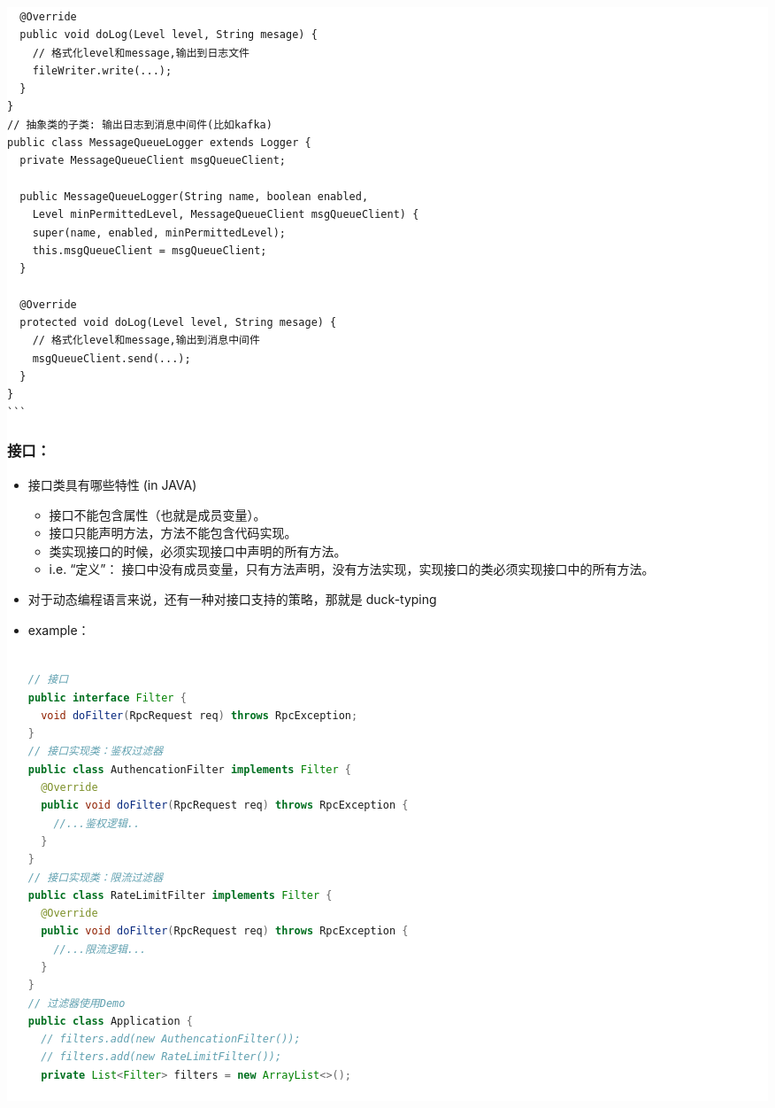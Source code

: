       @Override
      public void doLog(Level level, String mesage) {
        // 格式化level和message,输出到日志文件
        fileWriter.write(...);
      }
    }
    // 抽象类的子类: 输出日志到消息中间件(比如kafka)
    public class MessageQueueLogger extends Logger {
      private MessageQueueClient msgQueueClient;
      
      public MessageQueueLogger(String name, boolean enabled,
        Level minPermittedLevel, MessageQueueClient msgQueueClient) {
        super(name, enabled, minPermittedLevel);
        this.msgQueueClient = msgQueueClient;
      }
      
      @Override
      protected void doLog(Level level, String mesage) {
        // 格式化level和message,输出到消息中间件
        msgQueueClient.send(...);
      }
    }
    ```

    

### 接口：

-   接口类具有哪些特性 (in JAVA)
    -   接口不能包含属性（也就是成员变量）。
    -   接口只能声明方法，方法不能包含代码实现。
    -   类实现接口的时候，必须实现接口中声明的所有方法。
    -   i.e. “定义”： 接口中没有成员变量，只有方法声明，没有方法实现，实现接口的类必须实现接口中的所有方法。
-   对于动态编程语言来说，还有一种对接口支持的策略，那就是 duck-typing

-   example：

    ```Java
    
    // 接口
    public interface Filter {
      void doFilter(RpcRequest req) throws RpcException;
    }
    // 接口实现类：鉴权过滤器
    public class AuthencationFilter implements Filter {
      @Override
      public void doFilter(RpcRequest req) throws RpcException {
        //...鉴权逻辑..
      }
    }
    // 接口实现类：限流过滤器
    public class RateLimitFilter implements Filter {
      @Override
      public void doFilter(RpcRequest req) throws RpcException {
        //...限流逻辑...
      }
    }
    // 过滤器使用Demo
    public class Application {
      // filters.add(new AuthencationFilter());
      // filters.add(new RateLimitFilter());
      private List<Filter> filters = new ArrayList<>();
      
